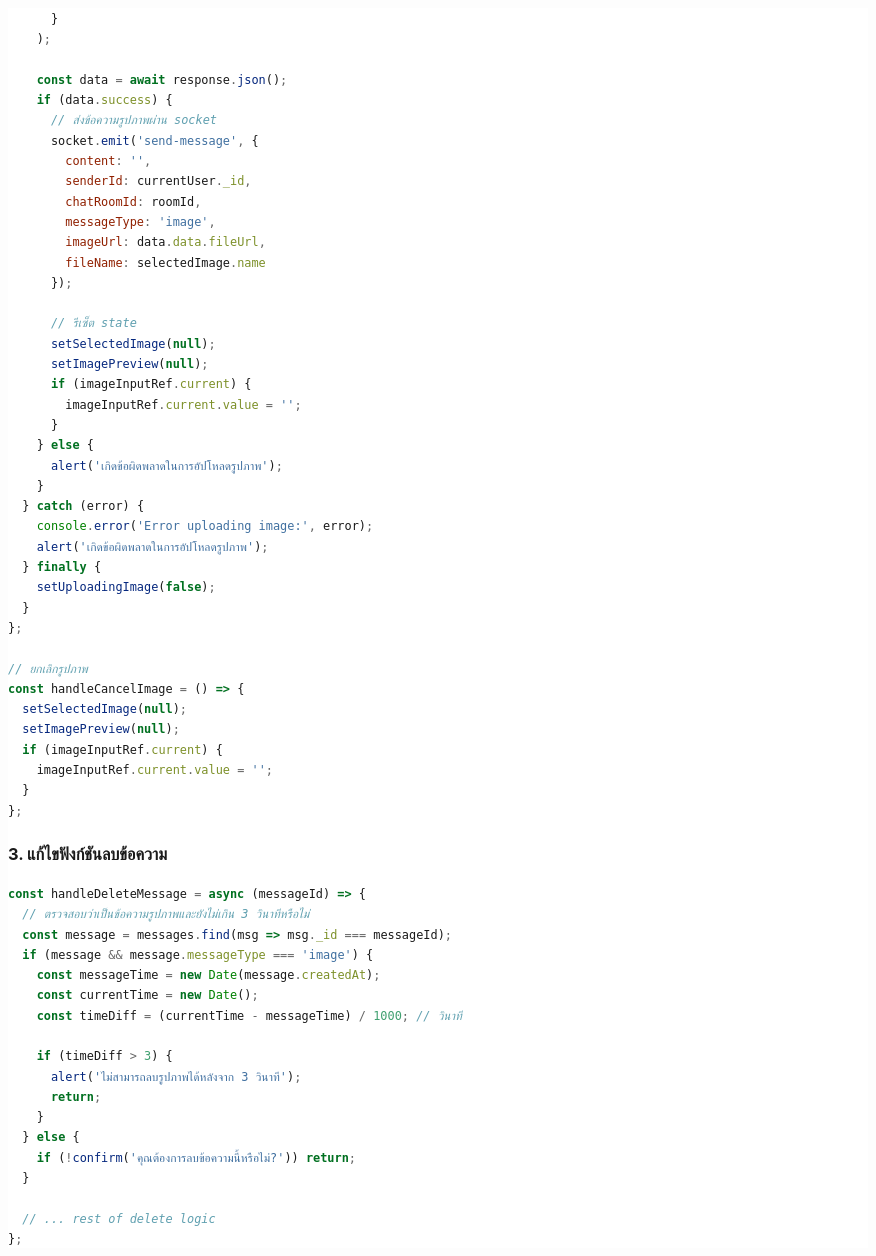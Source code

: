 ```javascript
      }
    );

    const data = await response.json();
    if (data.success) {
      // ส่งข้อความรูปภาพผ่าน socket
      socket.emit('send-message', {
        content: '',
        senderId: currentUser._id,
        chatRoomId: roomId,
        messageType: 'image',
        imageUrl: data.data.fileUrl,
        fileName: selectedImage.name
      });
      
      // รีเซ็ต state
      setSelectedImage(null);
      setImagePreview(null);
      if (imageInputRef.current) {
        imageInputRef.current.value = '';
      }
    } else {
      alert('เกิดข้อผิดพลาดในการอัปโหลดรูปภาพ');
    }
  } catch (error) {
    console.error('Error uploading image:', error);
    alert('เกิดข้อผิดพลาดในการอัปโหลดรูปภาพ');
  } finally {
    setUploadingImage(false);
  }
};

// ยกเลิกรูปภาพ
const handleCancelImage = () => {
  setSelectedImage(null);
  setImagePreview(null);
  if (imageInputRef.current) {
    imageInputRef.current.value = '';
  }
};
```

### 3. แก้ไขฟังก์ชันลบข้อความ

```javascript
const handleDeleteMessage = async (messageId) => {
  // ตรวจสอบว่าเป็นข้อความรูปภาพและยังไม่เกิน 3 วินาทีหรือไม่
  const message = messages.find(msg => msg._id === messageId);
  if (message && message.messageType === 'image') {
    const messageTime = new Date(message.createdAt);
    const currentTime = new Date();
    const timeDiff = (currentTime - messageTime) / 1000; // วินาที
    
    if (timeDiff > 3) {
      alert('ไม่สามารถลบรูปภาพได้หลังจาก 3 วินาที');
      return;
    }
  } else {
    if (!confirm('คุณต้องการลบข้อความนี้หรือไม่?')) return;
  }

  // ... rest of delete logic
};
```